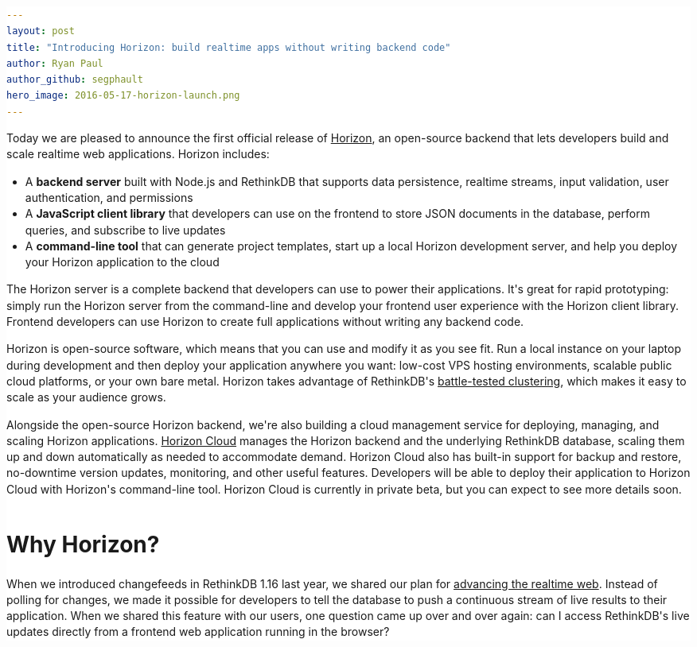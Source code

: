 ```yaml
---
layout: post
title: "Introducing Horizon: build realtime apps without writing backend code"
author: Ryan Paul
author_github: segphault
hero_image: 2016-05-17-horizon-launch.png
---
```


Today we are pleased to announce the first official release of 
[Horizon][horizon.io], an open-source backend that lets developers build and 
scale realtime web applications. Horizon includes:

* A **backend server** built with Node.js and RethinkDB that supports data persistence, realtime streams, input validation, user authentication, and permissions
* A **JavaScript client library** that developers can use on the frontend to store JSON documents in the database, perform queries, and subscribe to live updates
* A **command-line tool** that can generate project templates, start up a local Horizon development server, and help you deploy your Horizon application to the cloud

The Horizon server is a complete backend that developers can use to power their 
applications. It's great for rapid prototyping: simply run the Horizon server 
from the command-line and develop your frontend user experience with the Horizon
 client library. Frontend developers can use Horizon to create full applications
 without writing any backend code.

Horizon is open-source software, which means that you can use and modify it as 
you see fit. Run a local instance on your laptop during development and then 
deploy your application anywhere you want: low-cost VPS hosting environments, 
scalable public cloud platforms, or your own bare metal. Horizon takes advantage
 of RethinkDB's [battle-tested clustering][], which makes it easy to scale as 
your audience grows.

Alongside the open-source Horizon backend, we're also building a cloud 
management service for deploying, managing, and scaling Horizon applications. 
[Horizon Cloud][] manages the Horizon backend and the underlying RethinkDB 
database, scaling them up and down automatically as needed to accommodate 
demand. Horizon Cloud also has built-in support for backup and restore, 
no-downtime version updates, monitoring, and other useful features. Developers 
will be able to deploy their application to Horizon Cloud with Horizon's 
command-line tool. Horizon Cloud is currently in private beta, but you can 
expect to see more details soon.

# Why Horizon?

When we introduced changefeeds in RethinkDB 1.16 last year, we shared our plan 
for [advancing the realtime web][realtime-web]. Instead of polling for changes, 
we made it possible for developers to tell the database to push a continuous 
stream of live results to their application. When we shared this feature with 
our users, one question came up over and over again: can I access RethinkDB's 
live updates directly from a frontend web application running in the browser?


[horizon-package]: https://www.npmjs.com/package/horizon
[realtime-web]: https://rethinkdb.com/blog/realtime-web/
[battle-tested clustering]: https://aphyr.com/posts/329-jepsen-rethinkdb-2-1-5
[rn-discuss]: https://discuss.horizon.io/t/remaining-work-for-react-native/106
[lovli.js]: https://github.com/flipace/lovli.js
[examples]: https://github.com/rethinkdb/horizon/tree/next/examples
[model relations]: https://github.com/rethinkdb/horizon/issues/105
[RxJS]: https://github.com/Reactive-Extensions/RxJS
[ReQL]: https://rethinkdb.com/docs/introduction-to-reql/
[horizon.io]: http://horizon.io
[forum]: https://discuss.horizon.io/
[repo]: https://github.com/rethinkdb/horizon
[slack]: http://slack.rethinkdb.com/
[twitter]: https://twitter.com/horizonjs
[available today]: https://discuss.horizon.io/t/the-road-to-1-0/28
[hzadmin]: https://github.com/rethinkdb/horizon/issues/154
[issue-reconnect]: https://github.com/rethinkdb/horizon/issues/358
[issue-endpoints]: https://github.com/rethinkdb/horizon/issues/337
[issue-uploads]: https://github.com/rethinkdb/horizon/issues/186
[issue-password]: https://github.com/rethinkdb/horizon/issues/176
[issue-pagination]: https://github.com/rethinkdb/horizon/issues/31
[issue-optimistic]: https://github.com/rethinkdb/horizon/issues/23
[issue-graphql]: https://github.com/rethinkdb/horizon/issues/125
[flipace-gh]: https://github.com/flipace
[protocol]: https://github.com/rethinkdb/horizon/blob/next/docs/protocol.md
[engine.io]: https://github.com/socketio/engine.io
[Horizon Cloud]: http://horizon.io/cloud
[docs]: http://horizon.io/docs